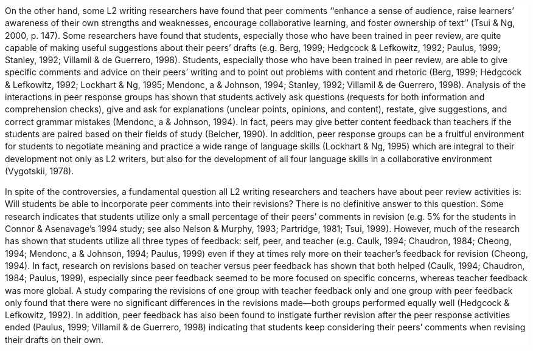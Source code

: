 On the other hand, some L2 writing researchers have found that peer comments ‘‘enhance a sense of audience, raise learners’ awareness of their own strengths and weaknesses, encourage collaborative learning, and foster ownership of text’’ (Tsui & Ng, 2000, p. 147). Some researchers have found that students, especially those who have been trained in peer review, are quite capable of making useful suggestions about their peers’ drafts (e.g. Berg, 1999; Hedgcock & Lefkowitz, 1992; Paulus, 1999; Stanley, 1992; Villamil & de Guerrero, 1998). Students, especially those who have been trained in peer review, are able to give specific comments and advice on their peers’ writing and to point out problems with content and rhetoric (Berg, 1999; Hedgcock & Lefkowitz, 1992; Lockhart & Ng, 1995; Mendonc¸ a & Johnson, 1994; Stanley, 1992; Villamil & de Guerrero, 1998). Analysis of the interactions in peer response groups has shown that students actively ask questions (requests for both information and comprehension checks), give and ask for explanations (unclear points, opinions, and content), restate, give suggestions, and correct grammar mistakes (Mendonc¸ a & Johnson, 1994). In fact, peers may give better content feedback than teachers if the students are paired based on their fields of study (Belcher, 1990). In addition, peer response groups can be a fruitful environment for students to negotiate meaning and practice a wide range of language skills (Lockhart & Ng, 1995) which are integral to their development not only as L2 writers, but also for the development of all four language skills in a collaborative environment (Vygotskii, 1978).

In spite of the controversies, a fundamental question all L2 writing researchers and teachers have about peer review activities is: Will students be able to incorporate peer comments into their revisions? There is no definitive answer to this question. Some research indicates that students utilize only a small percentage of their peers’ comments in revision (e.g. $5 \%$ for the students in Connor & Asenavage’s 1994 study; see also Nelson & Murphy, 1993; Partridge, 1981; Tsui, 1999). However, much of the research has shown that students utilize all three types of feedback: self, peer, and teacher (e.g. Caulk, 1994; Chaudron, 1984; Cheong, 1994; Mendonc¸ a & Johnson, 1994; Paulus, 1999) even if they at times rely more on their teacher’s feedback for revision (Cheong, 1994). In fact, research on revisions based on teacher versus peer feedback has shown that both helped (Caulk, 1994; Chaudron, 1984; Paulus, 1999), especially since peer feedback seemed to be more focused on specific concerns, whereas teacher feedback was more global. A study comparing the revisions of one group with teacher feedback only and one group with peer feedback only found that there were no significant differences in the revisions made—both groups performed equally well (Hedgcock & Lefkowitz, 1992). In addition, peer feedback has also been found to instigate further revision after the peer response activities ended (Paulus, 1999; Villamil & de Guerrero, 1998) indicating that students keep considering their peers’ comments when revising their drafts on their own.
